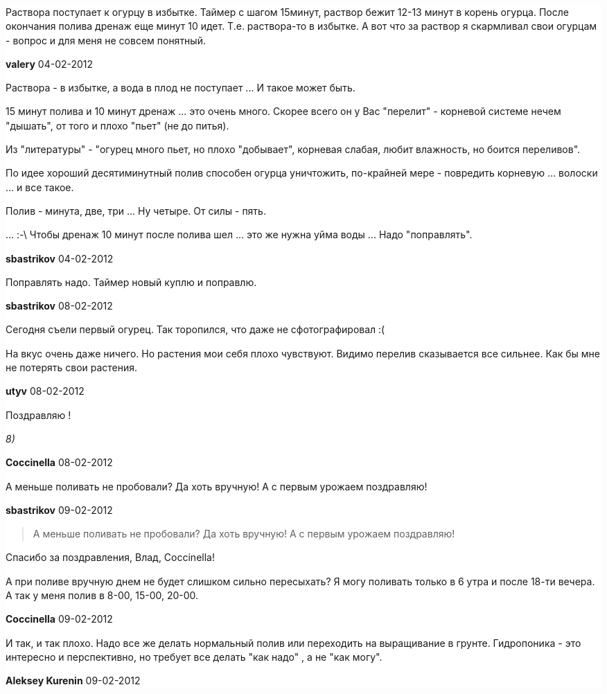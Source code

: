Раствора поступает к огурцу в избытке. Таймер с шагом 15минут, раствор бежит 12-13 минут в корень огурца. После окончания полива дренаж еще минут 10 идет. Т.е. раствора-то в избытке. А вот что за раствор я скармливал свои огурцам - вопрос и для меня не совсем понятный.


**valery** 04-02-2012

Раствора - в избытке, а вода в плод не поступает ... И такое может быть.

15 минут полива и 10 минут дренаж ... это очень много. Скорее всего он у Вас "перелит" - корневой системе нечем "дышать", от того и плохо "пьет" (не до питья).

Из "литературы" - "огурец много пьет, но плохо "добывает", корневая слабая, любит влажность, но боится переливов".

По идее хороший десятиминутный полив способен огурца уничтожить, по-крайней мере - повредить корневую ... волоски ... и все такое.

Полив - минута, две, три ... Ну четыре. От силы - пять. 

... :-\ Чтобы дренаж 10 минут после полива шел ... это же нужна уйма воды ... Надо "поправлять".


**sbastrikov** 04-02-2012

Поправлять надо. Таймер новый куплю и поправлю.


**sbastrikov** 08-02-2012

Сегодня съели первый огурец. Так торопился, что даже не сфотографировал :(

На вкус очень даже ничего. Но растения мои себя плохо чувствуют. Видимо перелив сказывается все сильнее. Как бы мне не потерять свои растения.


**utyv** 08-02-2012

Поздравляю !

*8)*


**Coccinella** 08-02-2012

А меньше поливать не пробовали? Да хоть вручную! А с первым урожаем поздравляю!


**sbastrikov** 09-02-2012

> А меньше поливать не пробовали? Да хоть вручную! А с первым урожаем поздравляю!

Спасибо за поздравления, Влад, Coccinella! 

А при поливе вручную днем не будет слишком сильно пересыхать? Я могу поливать только в 6 утра и после 18-ти вечера. А так у меня полив в 8-00, 15-00, 20-00.


**Coccinella** 09-02-2012

И так, и так плохо. Надо все же делать нормальный полив или переходить на выращивание в грунте. Гидропоника - это интересно и перспективно, но требует все делать "как надо" , а не "как могу".


**Aleksey Kurenin** 09-02-2012
